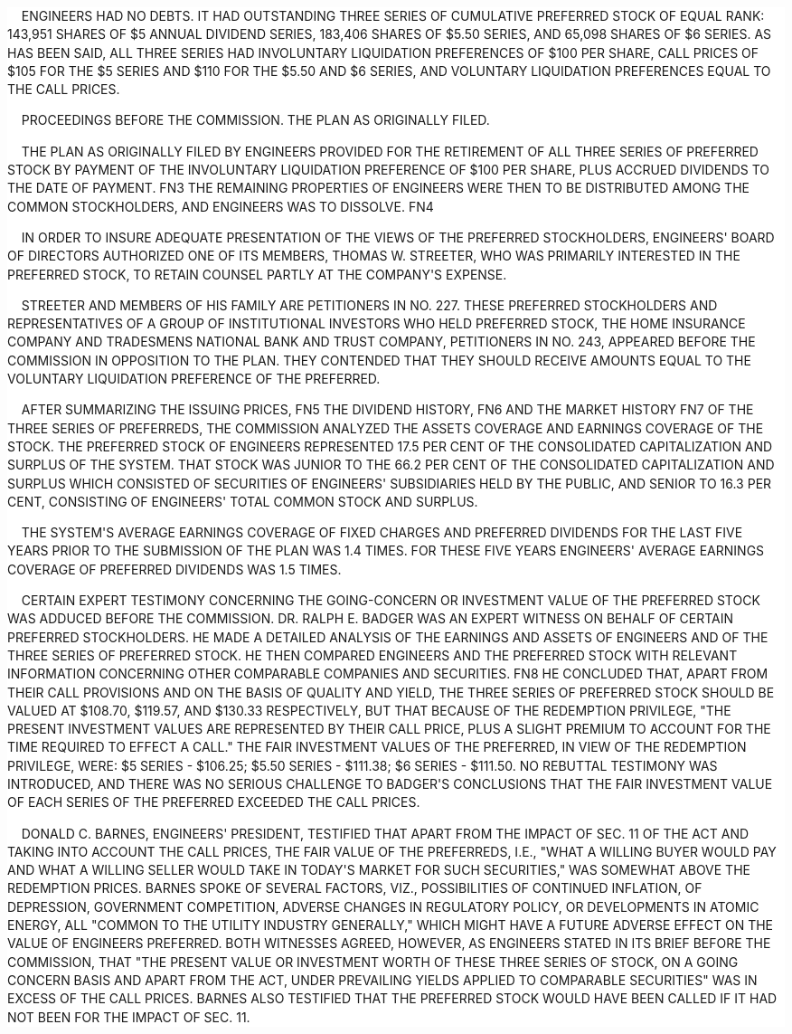     ENGINEERS HAD NO DEBTS.  IT HAD OUTSTANDING THREE SERIES OF CUMULATIVE PREFERRED STOCK OF EQUAL RANK:  143,951 SHARES OF $5 ANNUAL DIVIDEND SERIES, 183,406 SHARES OF $5.50 SERIES, AND 65,098 SHARES OF $6 SERIES.  AS HAS BEEN SAID, ALL THREE SERIES HAD INVOLUNTARY LIQUIDATION PREFERENCES OF $100 PER SHARE, CALL PRICES OF $105 FOR THE $5 SERIES AND $110 FOR THE $5.50 AND $6 SERIES, AND VOLUNTARY LIQUIDATION PREFERENCES EQUAL TO THE CALL PRICES.

    PROCEEDINGS BEFORE THE COMMISSION.  THE PLAN AS ORIGINALLY FILED.

    THE PLAN AS ORIGINALLY FILED BY ENGINEERS PROVIDED FOR THE RETIREMENT OF ALL THREE SERIES OF PREFERRED STOCK BY PAYMENT OF THE INVOLUNTARY LIQUIDATION PREFERENCE OF $100 PER SHARE, PLUS ACCRUED DIVIDENDS TO THE DATE OF PAYMENT.  FN3  THE REMAINING PROPERTIES OF ENGINEERS WERE THEN TO BE DISTRIBUTED AMONG THE COMMON STOCKHOLDERS, AND ENGINEERS WAS TO DISSOLVE.  FN4

    IN ORDER TO INSURE ADEQUATE PRESENTATION OF THE VIEWS OF THE PREFERRED STOCKHOLDERS, ENGINEERS' BOARD OF DIRECTORS AUTHORIZED ONE OF ITS MEMBERS, THOMAS W. STREETER, WHO WAS PRIMARILY INTERESTED IN THE PREFERRED STOCK, TO RETAIN COUNSEL PARTLY AT THE COMPANY'S EXPENSE.

    STREETER AND MEMBERS OF HIS FAMILY ARE PETITIONERS IN NO. 227.  THESE PREFERRED STOCKHOLDERS AND REPRESENTATIVES OF A GROUP OF INSTITUTIONAL INVESTORS WHO HELD PREFERRED STOCK, THE HOME INSURANCE COMPANY AND TRADESMENS NATIONAL BANK AND TRUST COMPANY, PETITIONERS IN NO. 243, APPEARED BEFORE THE COMMISSION IN OPPOSITION TO THE PLAN.  THEY CONTENDED THAT THEY SHOULD RECEIVE AMOUNTS EQUAL TO THE VOLUNTARY LIQUIDATION PREFERENCE OF THE PREFERRED.

    AFTER SUMMARIZING THE ISSUING PRICES,  FN5  THE DIVIDEND HISTORY, FN6  AND THE MARKET HISTORY FN7  OF THE THREE SERIES OF PREFERREDS, THE COMMISSION ANALYZED THE ASSETS COVERAGE AND EARNINGS COVERAGE OF THE STOCK.  THE PREFERRED STOCK OF ENGINEERS REPRESENTED 17.5 PER CENT OF THE CONSOLIDATED CAPITALIZATION AND SURPLUS OF THE SYSTEM.  THAT STOCK WAS JUNIOR TO THE 66.2 PER CENT OF THE CONSOLIDATED CAPITALIZATION AND SURPLUS WHICH CONSISTED OF SECURITIES OF ENGINEERS' SUBSIDIARIES HELD BY THE PUBLIC, AND SENIOR TO 16.3 PER CENT, CONSISTING OF ENGINEERS' TOTAL COMMON STOCK AND SURPLUS.

    THE SYSTEM'S AVERAGE EARNINGS COVERAGE OF FIXED CHARGES AND PREFERRED DIVIDENDS FOR THE LAST FIVE YEARS PRIOR TO THE SUBMISSION OF THE PLAN WAS 1.4 TIMES.  FOR THESE FIVE YEARS ENGINEERS' AVERAGE EARNINGS COVERAGE OF PREFERRED DIVIDENDS WAS 1.5 TIMES.

    CERTAIN EXPERT TESTIMONY CONCERNING THE GOING-CONCERN OR INVESTMENT VALUE OF THE PREFERRED STOCK WAS ADDUCED BEFORE THE COMMISSION.  DR. RALPH E. BADGER WAS AN EXPERT WITNESS ON BEHALF OF CERTAIN PREFERRED STOCKHOLDERS.  HE MADE A DETAILED ANALYSIS OF THE EARNINGS AND ASSETS OF ENGINEERS AND OF THE THREE SERIES OF PREFERRED STOCK.  HE THEN COMPARED ENGINEERS AND THE PREFERRED STOCK WITH RELEVANT INFORMATION CONCERNING OTHER COMPARABLE COMPANIES AND SECURITIES.  FN8  HE CONCLUDED THAT, APART FROM THEIR CALL PROVISIONS AND ON THE BASIS OF QUALITY AND YIELD, THE THREE SERIES OF PREFERRED STOCK SHOULD BE VALUED AT $108.70, $119.57, AND $130.33 RESPECTIVELY, BUT THAT BECAUSE OF THE REDEMPTION PRIVILEGE, "THE PRESENT INVESTMENT VALUES ARE REPRESENTED BY THEIR CALL PRICE, PLUS A SLIGHT PREMIUM TO ACCOUNT FOR THE TIME REQUIRED TO EFFECT A CALL."  THE FAIR INVESTMENT VALUES OF THE PREFERRED, IN VIEW OF THE REDEMPTION PRIVILEGE, WERE:  $5 SERIES - $106.25; $5.50 SERIES - $111.38; $6 SERIES - $111.50.  NO REBUTTAL TESTIMONY WAS INTRODUCED, AND THERE WAS NO SERIOUS CHALLENGE TO BADGER'S CONCLUSIONS THAT THE FAIR INVESTMENT VALUE OF EACH SERIES OF THE PREFERRED EXCEEDED THE CALL PRICES.

    DONALD C. BARNES, ENGINEERS' PRESIDENT, TESTIFIED THAT APART FROM THE IMPACT OF SEC. 11 OF THE ACT AND TAKING INTO ACCOUNT THE CALL PRICES, THE FAIR VALUE OF THE PREFERREDS, I.E., "WHAT A WILLING BUYER WOULD PAY AND WHAT A WILLING SELLER WOULD TAKE IN TODAY'S MARKET FOR SUCH SECURITIES," WAS SOMEWHAT ABOVE THE REDEMPTION PRICES.  BARNES SPOKE OF SEVERAL FACTORS, VIZ., POSSIBILITIES OF CONTINUED INFLATION, OF DEPRESSION, GOVERNMENT COMPETITION, ADVERSE CHANGES IN REGULATORY POLICY, OR DEVELOPMENTS IN ATOMIC ENERGY, ALL "COMMON TO THE UTILITY INDUSTRY GENERALLY," WHICH MIGHT HAVE A FUTURE ADVERSE EFFECT ON THE VALUE OF ENGINEERS PREFERRED.  BOTH WITNESSES AGREED, HOWEVER, AS ENGINEERS STATED IN ITS BRIEF BEFORE THE COMMISSION, THAT "THE PRESENT VALUE OR INVESTMENT WORTH OF THESE THREE SERIES OF STOCK, ON A GOING CONCERN BASIS AND APART FROM THE ACT, UNDER PREVAILING YIELDS APPLIED TO COMPARABLE SECURITIES" WAS IN EXCESS OF THE CALL PRICES.  BARNES ALSO TESTIFIED THAT THE PREFERRED STOCK WOULD HAVE BEEN CALLED IF IT HAD NOT BEEN FOR THE IMPACT OF SEC. 11.
